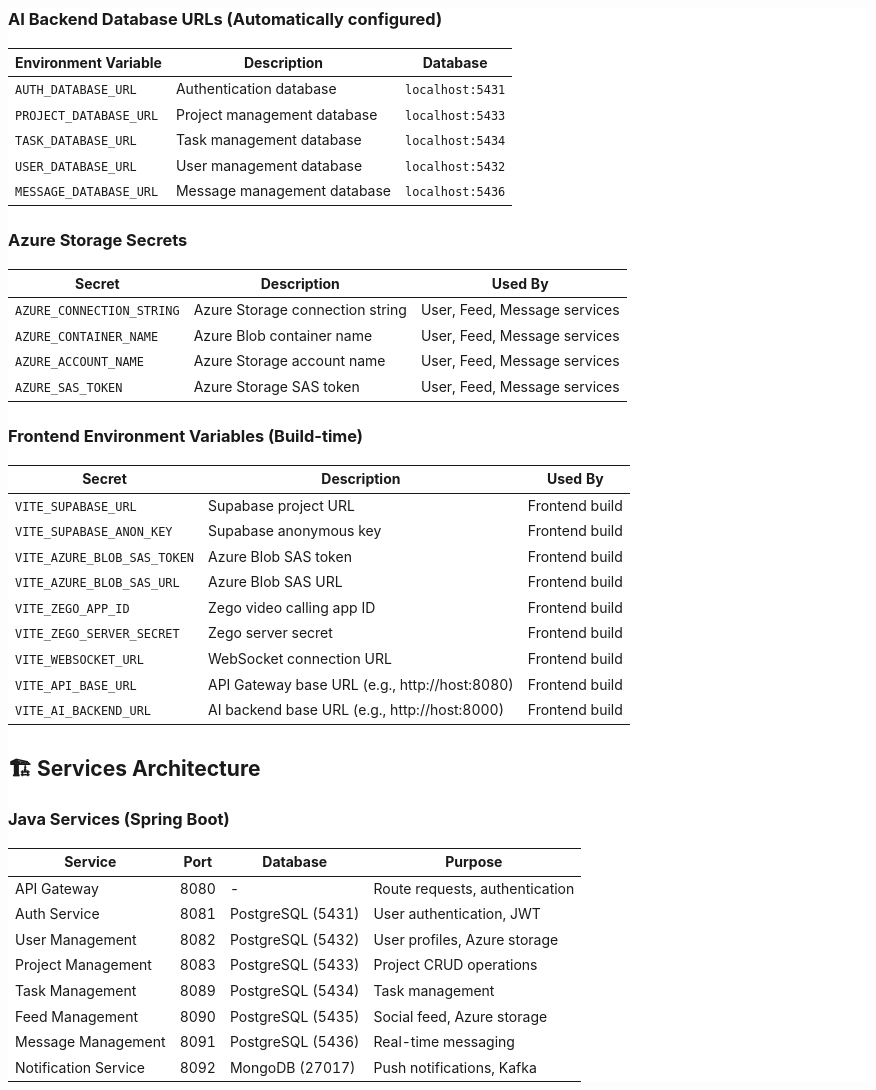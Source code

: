 ### **AI Backend Database URLs** (Automatically configured)
| Environment Variable | Description | Database |
|---------------------|-------------|----------|
| `AUTH_DATABASE_URL` | Authentication database | `localhost:5431` |
| `PROJECT_DATABASE_URL` | Project management database | `localhost:5433` |
| `TASK_DATABASE_URL` | Task management database | `localhost:5434` |
| `USER_DATABASE_URL` | User management database | `localhost:5432` |
| `MESSAGE_DATABASE_URL` | Message management database | `localhost:5436` |

### **Azure Storage Secrets**
| Secret | Description | Used By |
|--------|-------------|---------|
| `AZURE_CONNECTION_STRING` | Azure Storage connection string | User, Feed, Message services |
| `AZURE_CONTAINER_NAME` | Azure Blob container name | User, Feed, Message services |
| `AZURE_ACCOUNT_NAME` | Azure Storage account name | User, Feed, Message services |
| `AZURE_SAS_TOKEN` | Azure Storage SAS token | User, Feed, Message services |

### **Frontend Environment Variables** (Build-time)
| Secret | Description | Used By |
|--------|-------------|---------|
| `VITE_SUPABASE_URL` | Supabase project URL | Frontend build |
| `VITE_SUPABASE_ANON_KEY` | Supabase anonymous key | Frontend build |
| `VITE_AZURE_BLOB_SAS_TOKEN` | Azure Blob SAS token | Frontend build |
| `VITE_AZURE_BLOB_SAS_URL` | Azure Blob SAS URL | Frontend build |
| `VITE_ZEGO_APP_ID` | Zego video calling app ID | Frontend build |
| `VITE_ZEGO_SERVER_SECRET` | Zego server secret | Frontend build |
| `VITE_WEBSOCKET_URL` | WebSocket connection URL | Frontend build |
| `VITE_API_BASE_URL` | API Gateway base URL (e.g., http://host:8080) | Frontend build |
| `VITE_AI_BACKEND_URL` | AI backend base URL (e.g., http://host:8000) | Frontend build |

## 🏗️ Services Architecture

### **Java Services (Spring Boot)**
| Service | Port | Database | Purpose |
|---------|------|----------|---------|
| API Gateway | 8080 | - | Route requests, authentication |
| Auth Service | 8081 | PostgreSQL (5431) | User authentication, JWT |
| User Management | 8082 | PostgreSQL (5432) | User profiles, Azure storage |
| Project Management | 8083 | PostgreSQL (5433) | Project CRUD operations |
| Task Management | 8089 | PostgreSQL (5434) | Task management |
| Feed Management | 8090 | PostgreSQL (5435) | Social feed, Azure storage |
| Message Management | 8091 | PostgreSQL (5436) | Real-time messaging |
| Notification Service | 8092 | MongoDB (27017) | Push notifications, Kafka |
